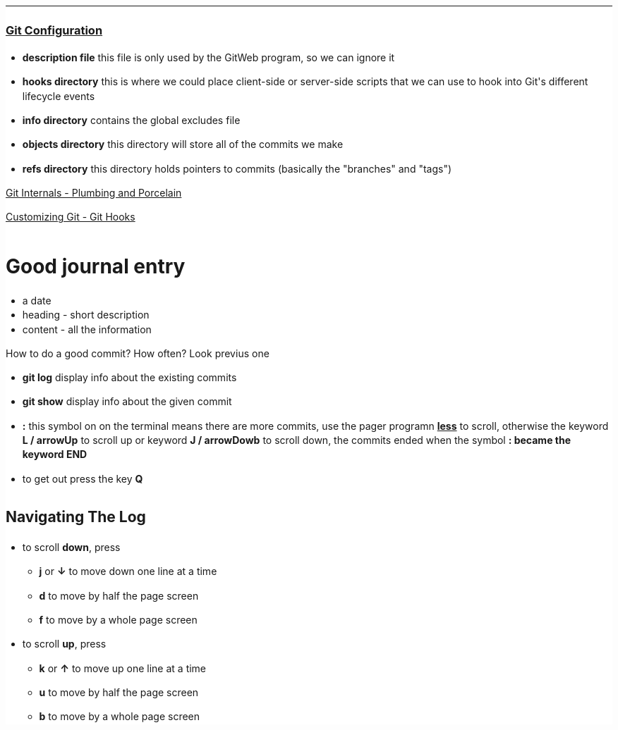 
---
### [Git Configuration](https://git-scm.com/book/en/v2/Customizing-Git-Git-Configuration)

* **description file** this file is only used by the GitWeb program, so we can ignore it

* **hooks directory** this is where we could place client-side or server-side scripts that we can use to hook into Git's different lifecycle events

* **info directory** contains the global excludes file

* **objects directory**  this directory will store all of the commits we make

* **refs directory** this directory holds pointers to commits (basically the "branches" and "tags")

[Git Internals - Plumbing and Porcelain](https://git-scm.com/book/en/v2/Git-Internals-Plumbing-and-Porcelain)

[Customizing Git - Git Hooks](https://git-scm.com/book/en/v2/Customizing-Git-Git-Hooks)



# Good journal entry

* a date
* heading - short description
* content - all the information

How to do a good commit? How often? Look previus one

* **git log** display info about the existing commits

* **git show** display info about the given commit

* **:** this symbol on on the terminal means there are more commits, use the pager programn [**less**](https://en.wikipedia.org/wiki/Less_(Unix))
to scroll, otherwise the keyword **L / arrowUp** to scroll up or keyword **J / arrowDowb** to scroll down, the commits ended when the symbol **: became the keyword END**

* to get out press the key **Q**

## Navigating The Log

* to scroll **down**, press
  * **j** or **↓** to move down one line at a time

  * **d** to move by half the page screen

  * **f** to move by a whole page screen

* to scroll **up**, press

  * **k** or **↑** to move up one line at a time

  * **u** to move by half the page screen

  * **b** to move by a whole page screen
